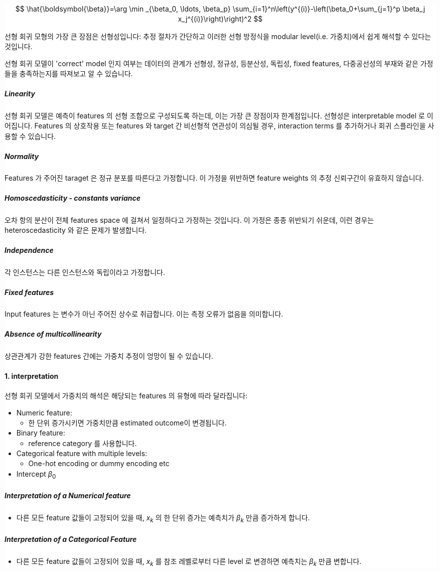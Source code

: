 $$
\hat{\boldsymbol{\beta}}=\arg \min _{\beta_0, \ldots, \beta_p} \sum_{i=1}^n\left(y^{(i)}-\left(\beta_0+\sum_{j=1}^p \beta_j x_j^{(i)}\right)\right)^2
$$

선형 회귀 모형의 가장 큰 장점은 선형성입니다: 추정 절차가 간단하고 이러한 선형 방정식을 modular level(i.e. 가중치)에서 쉽게 해석할 수 있다는 것입니다. 

선형 회귀 모델이 'correct' model 인지 여부는 데이터의 관계가 선형성, 정규성, 등분산성, 독립성, fixed features, 다중공선성의 부재와 같은 가정들을 충족하는지를 따져보고 알 수 있습니다.

##### Linearity

선형 회귀 모델은 예측이 features 의 선형 조합으로 구성되도록 하는데, 이는 가장 큰 장점이자 한계점입니다. 선형성은 interpretable model 로 이어집니다. Features 의 상호작용 또는 features 와 target 간 비선형적 연관성이 의심될 경우, interaction terms 를 추가하거나 회귀 스플라인을 사용할 수 있습니다.

##### Normality

Features 가 주어진 taraget 은 정규 분포를 따른다고 가정합니다. 이 가정을 위반하면 feature weights 의 추정 신뢰구간이 유효하지 않습니다.

##### Homoscedasticity - constants variance

오차 항의 분산이 전체 features space 에 걸쳐서 일정하다고 가정하는 것입니다. 이 가정은 종종 위반되기 쉬운데, 이런 경우는 heteroscedasticity 와 같은 문제가 발생합니다.

##### Independence

각 인스턴스는 다른 인스턴스와 독립이라고 가정합니다.

##### Fixed features

Input features 는 변수가 아닌 주어진 상수로 취급합니다. 이는 측정 오류가 없음을 의미합니다. 

##### Absence of multicollinearity

상관관계가 강한 features 간에는 가중치 추정이 엉망이 될 수 있습니다. 


#### 1. interpretation

선형 회귀 모델에서 가중치의 해석은 해당되는 features 의 유형에 따라 달라집니다:

- Numeric feature: 
	- 한 단위 증가시키면 가중치만큼 estimated outcome이 변경됩니다. 
- Binary feature:
	- reference category 를 사용합니다.
- Categorical feature with multiple levels:
	- One-hot encoding or dummy encoding etc
- Intercept $\beta_0$ 


##### **Interpretation of a Numerical feature**
 
- 다른 모든 feature 값들이 고정되어 있을 때, $x_k$ 의 한 단위 증가는 예측치가 $\beta_k$ 만큼 증가하게 합니다.

##### **Interpretation of a Categorical Feature**

 - 다른 모든 feature 값들이 고정되어 있을 때, $x_k$ 를 참조 레벨로부터 다른 level 로 변경하면 예측치는 $\beta_k$ 만큼 변합니다.
